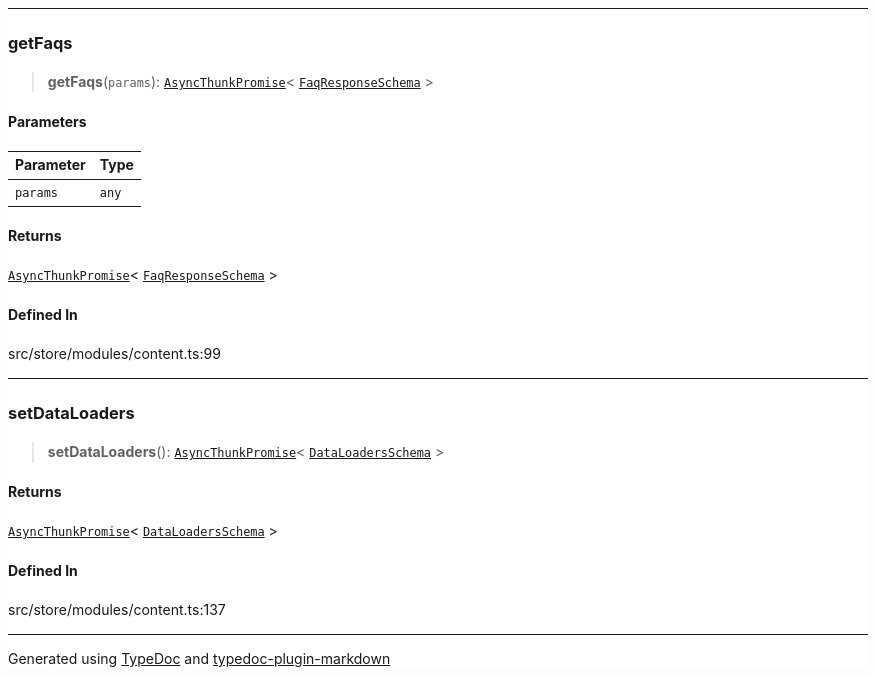 ***

### getFaqs

> **getFaqs**(`params`): [`AsyncThunkPromise`](../../theme/internal_/type-aliases/type-alias.AsyncThunkPromise.md)\< [`FaqResponseSchema`](../internal_/type-aliases/type-alias.FaqResponseSchema.md) \>

#### Parameters

| Parameter | Type |
| :------ | :------ |
| `params` | `any` |

#### Returns

[`AsyncThunkPromise`](../../theme/internal_/type-aliases/type-alias.AsyncThunkPromise.md)\< [`FaqResponseSchema`](../internal_/type-aliases/type-alias.FaqResponseSchema.md) \>

#### Defined In

src/store/modules/content.ts:99

***

### setDataLoaders

> **setDataLoaders**(): [`AsyncThunkPromise`](../../theme/internal_/type-aliases/type-alias.AsyncThunkPromise.md)\< [`DataLoadersSchema`](../internal_/type-aliases/type-alias.DataLoadersSchema.md) \>

#### Returns

[`AsyncThunkPromise`](../../theme/internal_/type-aliases/type-alias.AsyncThunkPromise.md)\< [`DataLoadersSchema`](../internal_/type-aliases/type-alias.DataLoadersSchema.md) \>

#### Defined In

src/store/modules/content.ts:137

***
Generated using [TypeDoc](https://typedoc.org/) and [typedoc-plugin-markdown](https://www.npmjs.com/package/typedoc-plugin-markdown)
